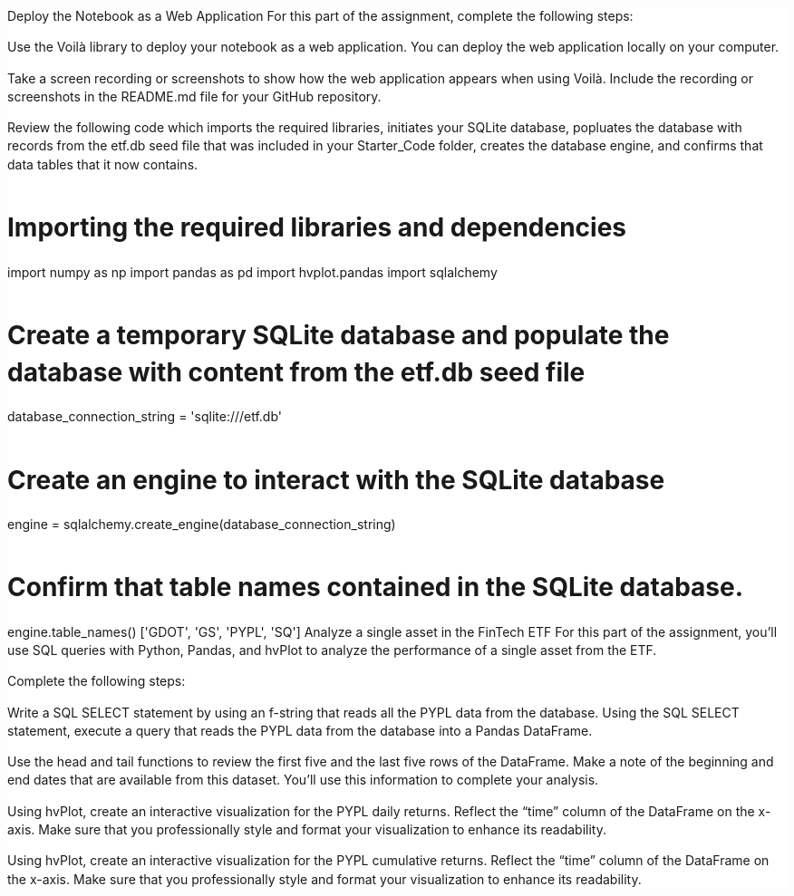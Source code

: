 Deploy the Notebook as a Web Application
For this part of the assignment, complete the following steps:

Use the Voilà library to deploy your notebook as a web application. You can deploy the web application locally on your computer.

Take a screen recording or screenshots to show how the web application appears when using Voilà. Include the recording or screenshots in the README.md file for your GitHub repository.

Review the following code which imports the required libraries, initiates your SQLite database, popluates the database with records from the etf.db seed file that was included in your Starter_Code folder, creates the database engine, and confirms that data tables that it now contains.
# Importing the required libraries and dependencies
import numpy as np
import pandas as pd
import hvplot.pandas
import sqlalchemy
​
# Create a temporary SQLite database and populate the database with content from the etf.db seed file
database_connection_string = 'sqlite:///etf.db'
​
# Create an engine to interact with the SQLite database
engine = sqlalchemy.create_engine(database_connection_string)
​
# Confirm that table names contained in the SQLite database.
engine.table_names()
['GDOT', 'GS', 'PYPL', 'SQ']
Analyze a single asset in the FinTech ETF
For this part of the assignment, you’ll use SQL queries with Python, Pandas, and hvPlot to analyze the performance of a single asset from the ETF.

Complete the following steps:

Write a SQL SELECT statement by using an f-string that reads all the PYPL data from the database. Using the SQL SELECT statement, execute a query that reads the PYPL data from the database into a Pandas DataFrame.

Use the head and tail functions to review the first five and the last five rows of the DataFrame. Make a note of the beginning and end dates that are available from this dataset. You’ll use this information to complete your analysis.

Using hvPlot, create an interactive visualization for the PYPL daily returns. Reflect the “time” column of the DataFrame on the x-axis. Make sure that you professionally style and format your visualization to enhance its readability.

Using hvPlot, create an interactive visualization for the PYPL cumulative returns. Reflect the “time” column of the DataFrame on the x-axis. Make sure that you professionally style and format your visualization to enhance its readability.
